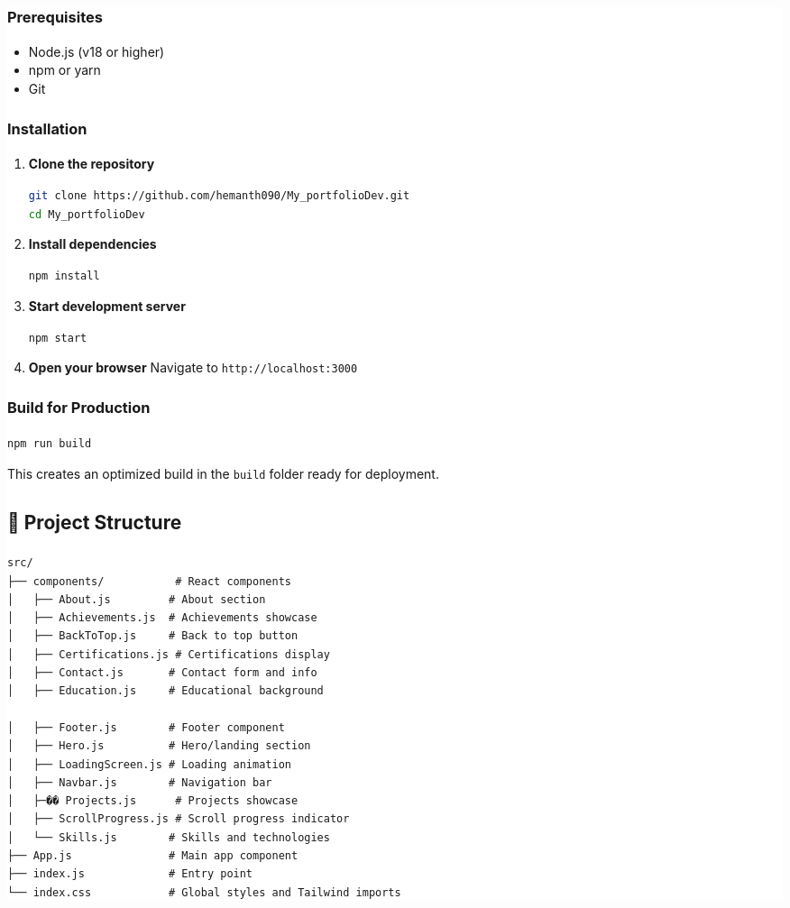 ### Prerequisites
- Node.js (v18 or higher)
- npm or yarn
- Git

### Installation

1. **Clone the repository**
   ```bash
   git clone https://github.com/hemanth090/My_portfolioDev.git
   cd My_portfolioDev
   ```

2. **Install dependencies**
   ```bash
   npm install
   ```

3. **Start development server**
   ```bash
   npm start
   ```

4. **Open your browser**
   Navigate to `http://localhost:3000`

### Build for Production

```bash
npm run build
```

This creates an optimized build in the `build` folder ready for deployment.

## 📁 Project Structure

```
src/
├── components/           # React components
│   ├── About.js         # About section
│   ├── Achievements.js  # Achievements showcase
│   ├── BackToTop.js     # Back to top button
│   ├── Certifications.js # Certifications display
│   ├── Contact.js       # Contact form and info
│   ├── Education.js     # Educational background

│   ├── Footer.js        # Footer component
│   ├── Hero.js          # Hero/landing section
│   ├── LoadingScreen.js # Loading animation
│   ├── Navbar.js        # Navigation bar
│   ├─�� Projects.js      # Projects showcase
│   ├── ScrollProgress.js # Scroll progress indicator
│   └── Skills.js        # Skills and technologies
├── App.js               # Main app component
├── index.js             # Entry point
└── index.css            # Global styles and Tailwind imports
```
